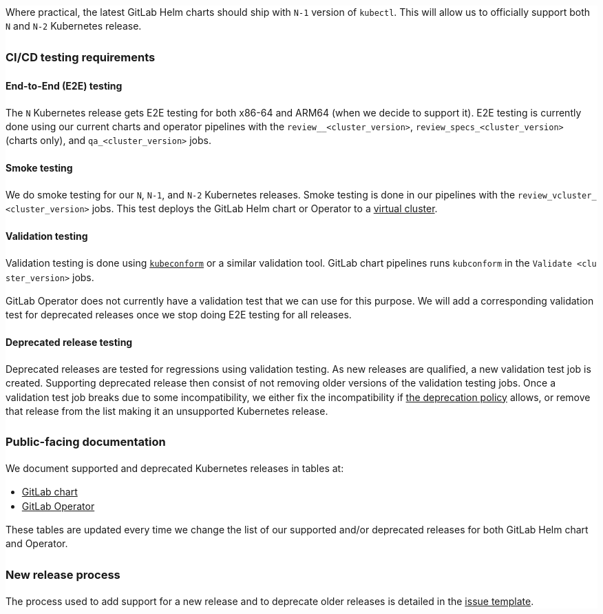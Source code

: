 Where practical, the latest GitLab Helm charts should ship with `N-1` version of
`kubectl`. This will allow us to officially support both `N` and `N-2`
Kubernetes release.

### CI/CD testing requirements

#### End-to-End (E2E) testing

The `N` Kubernetes release gets E2E testing for both x86-64 and ARM64
(when we decide to support it). E2E testing is currently done using our current
charts and operator pipelines with the `review__<cluster_version>`,
`review_specs_<cluster_version>` (charts only), and `qa_<cluster_version>` jobs.

#### Smoke testing

We do smoke testing for our `N`, `N-1`, and `N-2` Kubernetes releases. Smoke
testing is done in our pipelines with the `review_vcluster_<cluster_version>`
jobs. This test deploys the GitLab Helm chart or Operator to a [virtual cluster](https://www.vcluster.com/).

#### Validation testing

Validation testing is done using
[`kubeconform`](https://github.com/yannh/kubeconform) or a similar validation
tool. GitLab chart pipelines runs `kubconform` in the `Validate
<cluster_version>` jobs.

GitLab Operator does not currently have a validation test that we can use for
this purpose. We will add a corresponding validation test for deprecated
releases once we stop doing E2E testing for all releases.

#### Deprecated release testing

Deprecated releases are tested for regressions using validation testing. As new
releases are qualified, a new validation test job is created. Supporting
deprecated release then consist of not removing older versions of the validation
testing jobs. Once a validation test job breaks due to some incompatibility, we
either fix the incompatibility if [the deprecation policy](#deprecated) allows,
or remove that release from the list making it an unsupported Kubernetes
release.

### Public-facing documentation

We document supported and deprecated Kubernetes releases in tables at:

- [GitLab chart](https://docs.gitlab.com/charts/installation/cloud/index.html#supported-kubernetes-releases)
- [GitLab Operator](https://docs.gitlab.com/operator/installation.html#cluster)

These tables are updated every time we change the list of our supported and/or
deprecated releases for both GitLab Helm chart and Operator.

### New release process

The process used to add support for a new release and to deprecate older releases is detailed in the [issue template](https://gitlab.com/gitlab-org/distribution/team-tasks/-/blob/master/.gitlab/issue_templates/Kubernetes-support.md).
